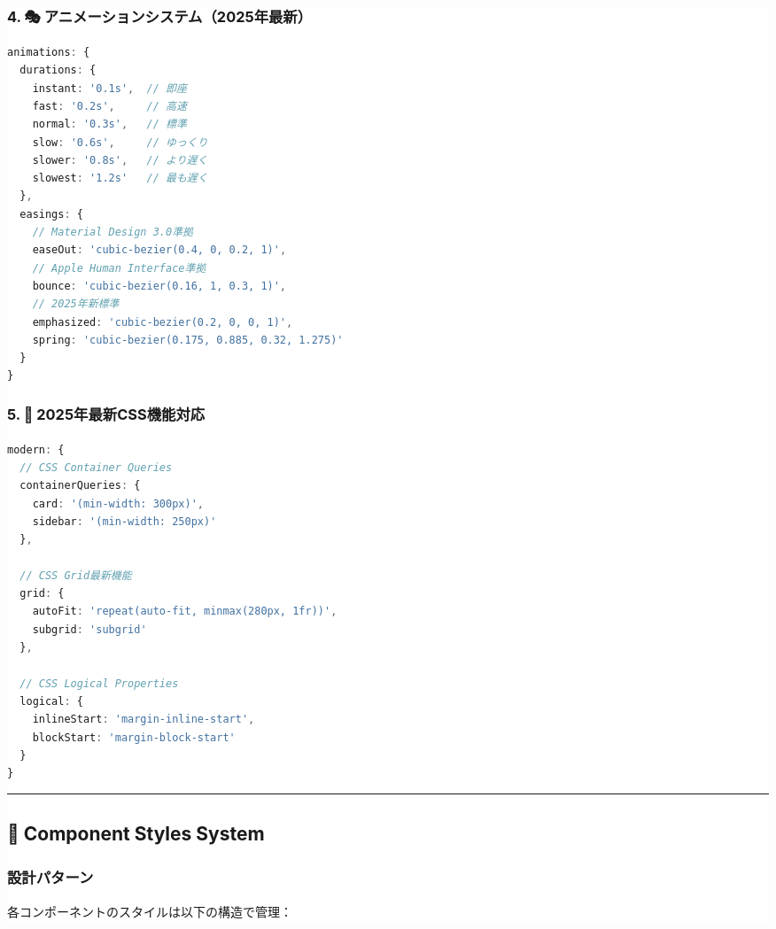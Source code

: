 ### 4. 🎭 アニメーションシステム（2025年最新）
```typescript
animations: {
  durations: {
    instant: '0.1s',  // 即座
    fast: '0.2s',     // 高速
    normal: '0.3s',   // 標準
    slow: '0.6s',     // ゆっくり
    slower: '0.8s',   // より遅く
    slowest: '1.2s'   // 最も遅く
  },
  easings: {
    // Material Design 3.0準拠
    easeOut: 'cubic-bezier(0.4, 0, 0.2, 1)',
    // Apple Human Interface準拠
    bounce: 'cubic-bezier(0.16, 1, 0.3, 1)',
    // 2025年新標準
    emphasized: 'cubic-bezier(0.2, 0, 0, 1)',
    spring: 'cubic-bezier(0.175, 0.885, 0.32, 1.275)'
  }
}
```

### 5. 🔧 2025年最新CSS機能対応
```typescript
modern: {
  // CSS Container Queries
  containerQueries: {
    card: '(min-width: 300px)',
    sidebar: '(min-width: 250px)'
  },
  
  // CSS Grid最新機能
  grid: {
    autoFit: 'repeat(auto-fit, minmax(280px, 1fr))',
    subgrid: 'subgrid'
  },

  // CSS Logical Properties
  logical: {
    inlineStart: 'margin-inline-start',
    blockStart: 'margin-block-start'
  }
}
```

---

## 🧩 Component Styles System

### 設計パターン
各コンポーネントのスタイルは以下の構造で管理：
